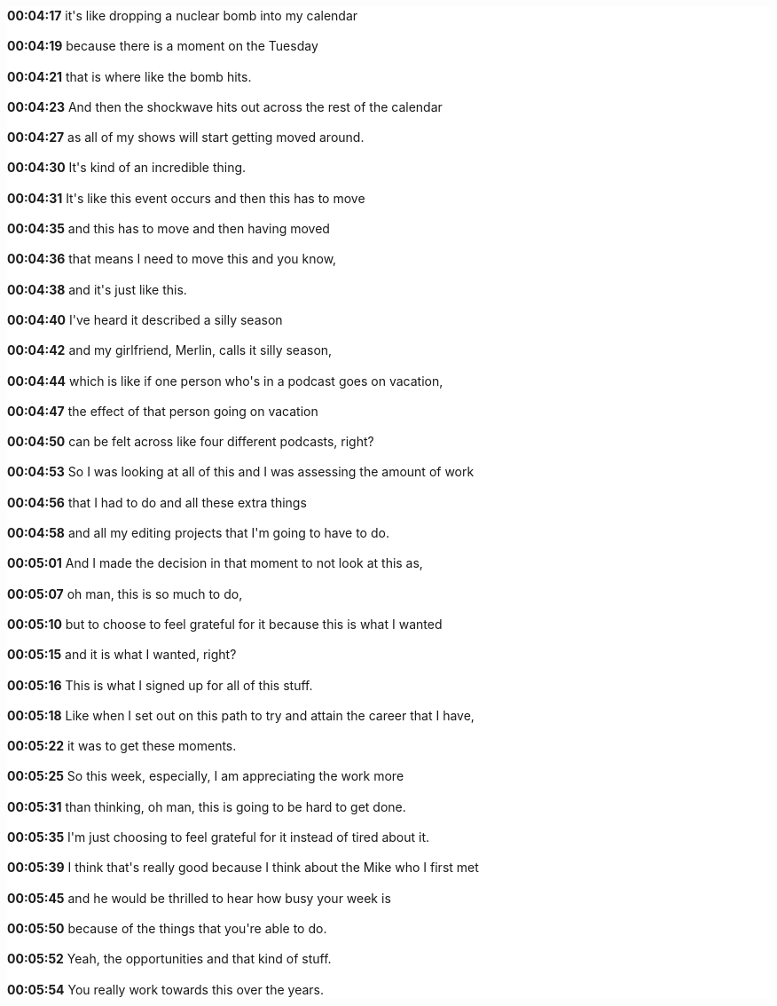**00:04:17** it's like dropping a nuclear bomb into my calendar

**00:04:19** because there is a moment on the Tuesday

**00:04:21** that is where like the bomb hits.

**00:04:23** And then the shockwave hits out across the rest of the calendar

**00:04:27** as all of my shows will start getting moved around.

**00:04:30** It's kind of an incredible thing.

**00:04:31** It's like this event occurs and then this has to move

**00:04:35** and this has to move and then having moved

**00:04:36** that means I need to move this and you know,

**00:04:38** and it's just like this.

**00:04:40** I've heard it described a silly season

**00:04:42** and my girlfriend, Merlin, calls it silly season,

**00:04:44** which is like if one person who's in a podcast goes on vacation,

**00:04:47** the effect of that person going on vacation

**00:04:50** can be felt across like four different podcasts, right?

**00:04:53** So I was looking at all of this and I was assessing the amount of work

**00:04:56** that I had to do and all these extra things

**00:04:58** and all my editing projects that I'm going to have to do.

**00:05:01** And I made the decision in that moment to not look at this as,

**00:05:07** oh man, this is so much to do,

**00:05:10** but to choose to feel grateful for it because this is what I wanted

**00:05:15** and it is what I wanted, right?

**00:05:16** This is what I signed up for all of this stuff.

**00:05:18** Like when I set out on this path to try and attain the career that I have,

**00:05:22** it was to get these moments.

**00:05:25** So this week, especially, I am appreciating the work more

**00:05:31** than thinking, oh man, this is going to be hard to get done.

**00:05:35** I'm just choosing to feel grateful for it instead of tired about it.

**00:05:39** I think that's really good because I think about the Mike who I first met

**00:05:45** and he would be thrilled to hear how busy your week is

**00:05:50** because of the things that you're able to do.

**00:05:52** Yeah, the opportunities and that kind of stuff.

**00:05:54** You really work towards this over the years.
